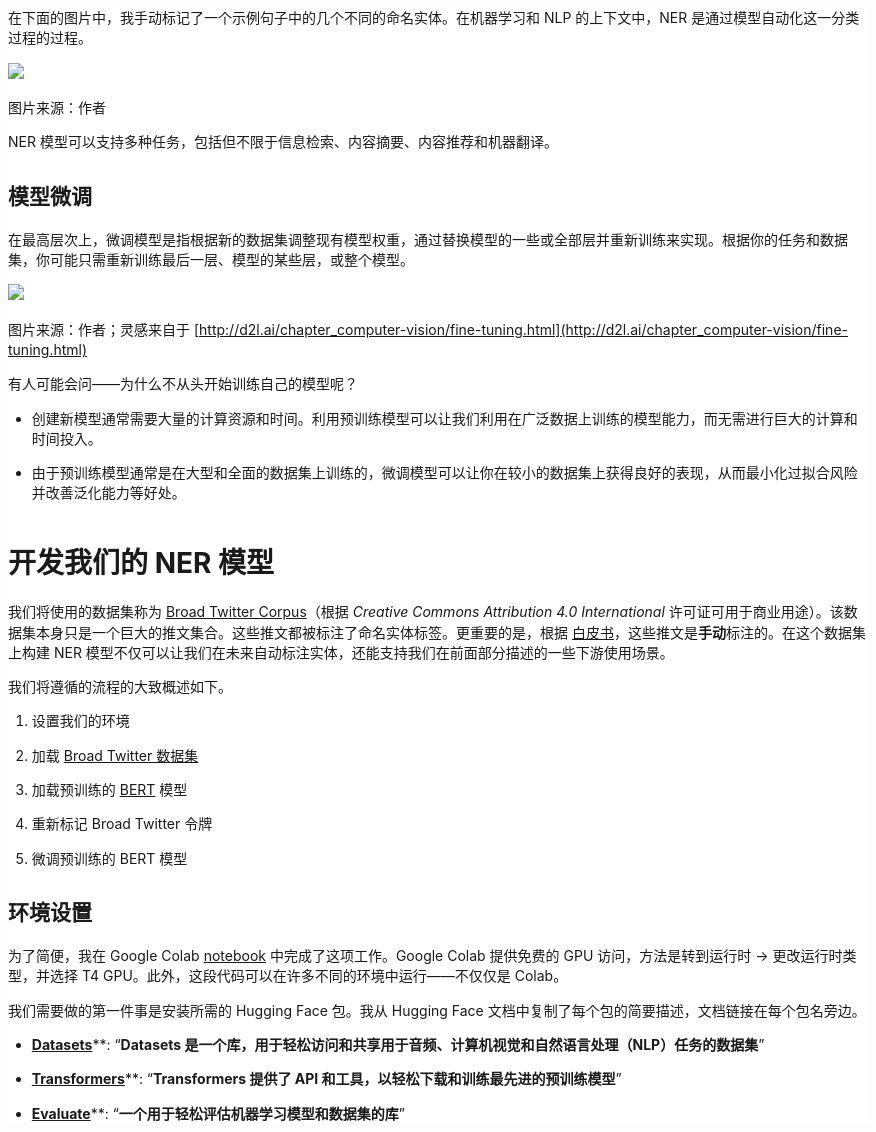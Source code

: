 在下面的图片中，我手动标记了一个示例句子中的几个不同的命名实体。在机器学习和 NLP 的上下文中，NER 是通过模型自动化这一分类过程的过程。

![](../Images/5c1045e5fc606e6d1f3ba22cc4e0cc77.png)

图片来源：作者

NER 模型可以支持多种任务，包括但不限于信息检索、内容摘要、内容推荐和机器翻译。

## 模型微调

在最高层次上，微调模型是指根据新的数据集调整现有模型权重，通过替换模型的一些或全部层并重新训练来实现。根据你的任务和数据集，你可能只需重新训练最后一层、模型的某些层，或整个模型。

![](../Images/04f1b91b24dd65f050e51fabed9ee704.png)

图片来源：作者；灵感来自于 [http://d2l.ai/chapter_computer-vision/fine-tuning.html](http://d2l.ai/chapter_computer-vision/fine-tuning.html)

有人可能会问——为什么不从头开始训练自己的模型呢？

+   创建新模型通常需要大量的计算资源和时间。利用预训练模型可以让我们利用在广泛数据上训练的模型能力，而无需进行巨大的计算和时间投入。

+   由于预训练模型通常是在大型和全面的数据集上训练的，微调模型可以让你在较小的数据集上获得良好的表现，从而最小化过拟合风险并改善泛化能力等好处。

# 开发我们的 NER 模型

我们将使用的数据集称为 [Broad Twitter Corpus](https://huggingface.co/datasets/GateNLP/broad_twitter_corpus)（根据 *Creative Commons Attribution 4.0 International* 许可证可用于商业用途）。该数据集本身只是一个巨大的推文集合。这些推文都被标注了命名实体标签。更重要的是，根据 [白皮书](https://aclanthology.org/C16-1111.pdf)，这些推文是**手动**标注的。在这个数据集上构建 NER 模型不仅可以让我们在未来自动标注实体，还能支持我们在前面部分描述的一些下游使用场景。

我们将遵循的流程的大致概述如下。

1.  设置我们的环境

1.  加载 [Broad Twitter 数据集](https://huggingface.co/datasets/GateNLP/broad_twitter_corpus)

1.  加载预训练的 [BERT](https://huggingface.co/bert-base-cased) 模型

1.  重新标记 Broad Twitter 令牌

1.  微调预训练的 BERT 模型

## 环境设置

为了简便，我在 Google Colab [notebook](https://colab.research.google.com/drive/1JfuURjpI_lB12fiR2IlZYs9NdEKIGQR9?usp=sharing) 中完成了这项工作。Google Colab 提供免费的 GPU 访问，方法是转到运行时 -> 更改运行时类型，并选择 T4 GPU。此外，这段代码可以在许多不同的环境中运行——不仅仅是 Colab。

我们需要做的第一件事是安装所需的 Hugging Face 包。我从 Hugging Face 文档中复制了每个包的简要描述，文档链接在每个包名旁边。

+   [**Datasets**](https://huggingface.co/docs/datasets/index)**: “**Datasets 是一个库，用于轻松访问和共享用于音频、计算机视觉和自然语言处理（NLP）任务的数据集**”

+   [**Transformers**](https://huggingface.co/docs/transformers/index)**: “**Transformers 提供了 API 和工具，以轻松下载和训练最先进的预训练模型**”

+   [**Evaluate**](https://huggingface.co/docs/evaluate/index)**: “**一个用于轻松评估机器学习模型和数据集的库**”
